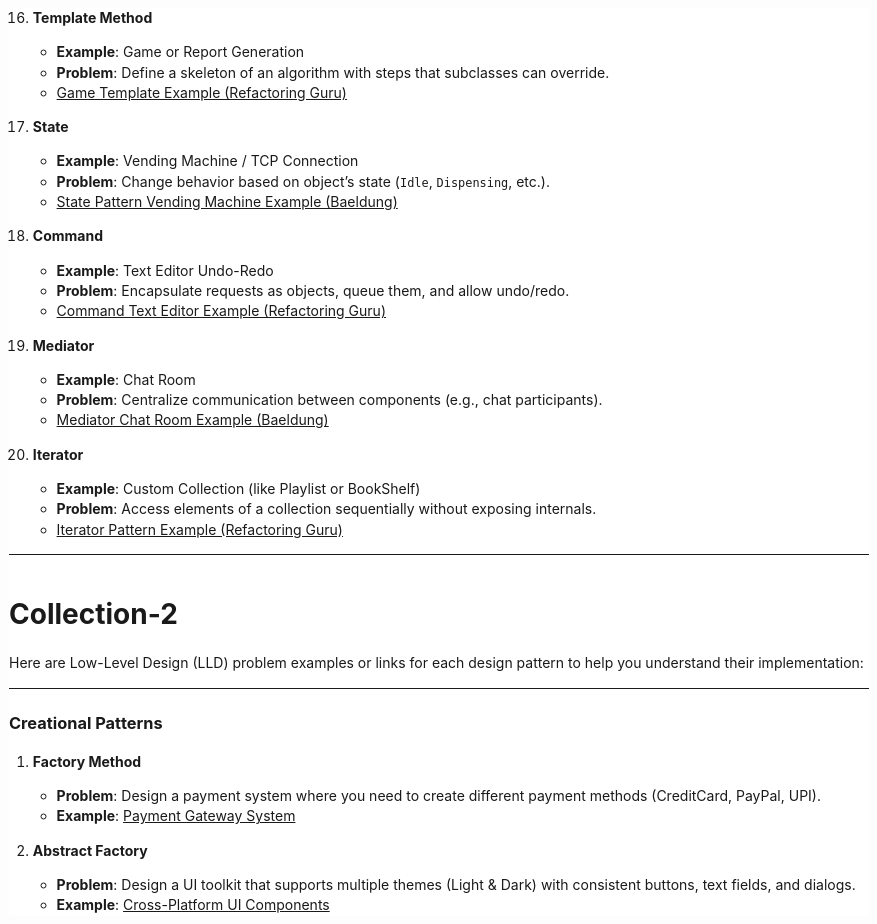 16. **Template Method**

    * **Example**: Game or Report Generation
    * **Problem**: Define a skeleton of an algorithm with steps that subclasses can override.
    * [Game Template Example (Refactoring Guru)](https://refactoring.guru/design-patterns/template-method)

17. **State**

    * **Example**: Vending Machine / TCP Connection
    * **Problem**: Change behavior based on object’s state (`Idle`, `Dispensing`, etc.).
    * [State Pattern Vending Machine Example (Baeldung)](https://www.baeldung.com/java-state-design-pattern)

18. **Command**

    * **Example**: Text Editor Undo-Redo
    * **Problem**: Encapsulate requests as objects, queue them, and allow undo/redo.
    * [Command Text Editor Example (Refactoring Guru)](https://refactoring.guru/design-patterns/command)

19. **Mediator**

    * **Example**: Chat Room
    * **Problem**: Centralize communication between components (e.g., chat participants).
    * [Mediator Chat Room Example (Baeldung)](https://www.baeldung.com/java-mediator-pattern)

20. **Iterator**

    * **Example**: Custom Collection (like Playlist or BookShelf)
    * **Problem**: Access elements of a collection sequentially without exposing internals.
    * [Iterator Pattern Example (Refactoring Guru)](https://refactoring.guru/design-patterns/iterator)

---

# Collection-2

Here are Low-Level Design (LLD) problem examples or links for each design pattern to help you understand their implementation:

---

### **Creational Patterns**

1. **Factory Method**  
   * **Problem**: Design a payment system where you need to create different payment methods (CreditCard, PayPal, UPI).  
   * **Example**: [Payment Gateway System](https://www.geeksforgeeks.org/design-payment-gateway-system/)  

2. **Abstract Factory**  
   * **Problem**: Design a UI toolkit that supports multiple themes (Light & Dark) with consistent buttons, text fields, and dialogs.  
   * **Example**: [Cross-Platform UI Components](https://refactoring.guru/design-patterns/abstract-factory)  
